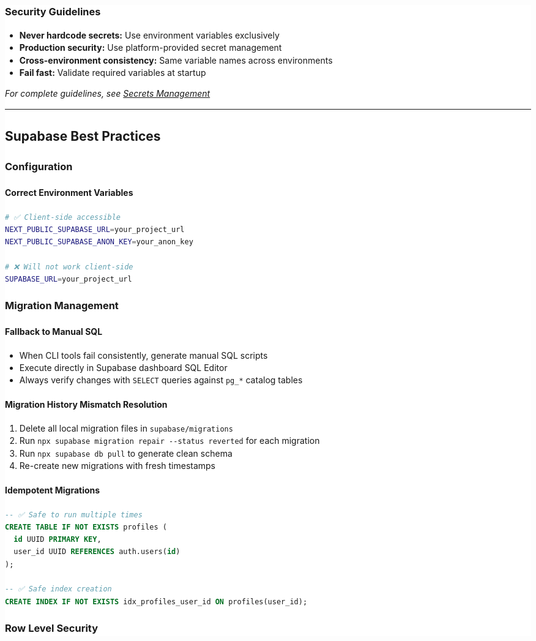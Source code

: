 ### Security Guidelines

- **Never hardcode secrets:** Use environment variables exclusively
- **Production security:** Use platform-provided secret management
- **Cross-environment consistency:** Same variable names across environments
- **Fail fast:** Validate required variables at startup

*For complete guidelines, see [Secrets Management](../.clinerules/secrets-management.md)*

---

## Supabase Best Practices

### Configuration

#### Correct Environment Variables
```bash
# ✅ Client-side accessible
NEXT_PUBLIC_SUPABASE_URL=your_project_url
NEXT_PUBLIC_SUPABASE_ANON_KEY=your_anon_key

# ❌ Will not work client-side
SUPABASE_URL=your_project_url
```

### Migration Management

#### Fallback to Manual SQL
- When CLI tools fail consistently, generate manual SQL scripts
- Execute directly in Supabase dashboard SQL Editor
- Always verify changes with `SELECT` queries against `pg_*` catalog tables

#### Migration History Mismatch Resolution
1. Delete all local migration files in `supabase/migrations`
2. Run `npx supabase migration repair --status reverted` for each migration
3. Run `npx supabase db pull` to generate clean schema
4. Re-create new migrations with fresh timestamps

#### Idempotent Migrations
```sql
-- ✅ Safe to run multiple times
CREATE TABLE IF NOT EXISTS profiles (
  id UUID PRIMARY KEY,
  user_id UUID REFERENCES auth.users(id)
);

-- ✅ Safe index creation
CREATE INDEX IF NOT EXISTS idx_profiles_user_id ON profiles(user_id);
```

### Row Level Security
